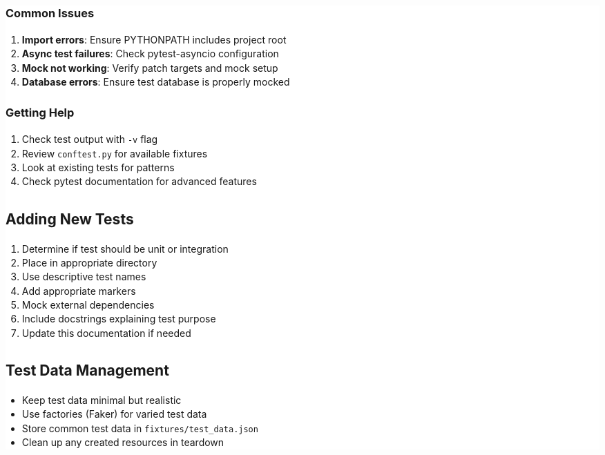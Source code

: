 ### Common Issues

1. **Import errors**: Ensure PYTHONPATH includes project root
2. **Async test failures**: Check pytest-asyncio configuration
3. **Mock not working**: Verify patch targets and mock setup
4. **Database errors**: Ensure test database is properly mocked

### Getting Help

1. Check test output with `-v` flag
2. Review `conftest.py` for available fixtures
3. Look at existing tests for patterns
4. Check pytest documentation for advanced features

## Adding New Tests

1. Determine if test should be unit or integration
2. Place in appropriate directory
3. Use descriptive test names
4. Add appropriate markers
5. Mock external dependencies
6. Include docstrings explaining test purpose
7. Update this documentation if needed

## Test Data Management

- Keep test data minimal but realistic
- Use factories (Faker) for varied test data
- Store common test data in `fixtures/test_data.json`
- Clean up any created resources in teardown
